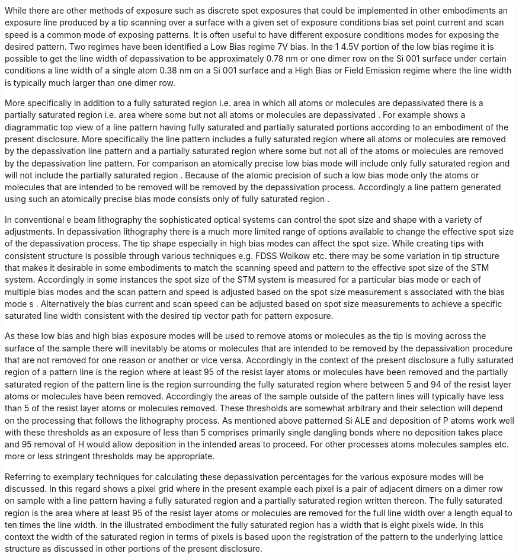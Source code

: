 While there are other methods of exposure such as discrete spot exposures that could be implemented in other embodiments an exposure line produced by a tip scanning over a surface with a given set of exposure conditions bias set point current and scan speed is a common mode of exposing patterns. It is often useful to have different exposure conditions modes for exposing the desired pattern. Two regimes have been identified a Low Bias regime 7V bias. In the 1 4.5V portion of the low bias regime it is possible to get the line width of depassivation to be approximately 0.78 nm or one dimer row on the Si 001 surface under certain conditions a line width of a single atom 0.38 nm on a Si 001 surface and a High Bias or Field Emission regime where the line width is typically much larger than one dimer row.

More specifically in addition to a fully saturated region i.e. area in which all atoms or molecules are depassivated there is a partially saturated region i.e. area where some but not all atoms or molecules are depassivated . For example shows a diagrammatic top view of a line pattern having fully saturated and partially saturated portions according to an embodiment of the present disclosure. More specifically the line pattern includes a fully saturated region where all atoms or molecules are removed by the depassivation line pattern and a partially saturated region where some but not all of the atoms or molecules are removed by the depassivation line pattern. For comparison an atomically precise low bias mode will include only fully saturated region and will not include the partially saturated region . Because of the atomic precision of such a low bias mode only the atoms or molecules that are intended to be removed will be removed by the depassivation process. Accordingly a line pattern generated using such an atomically precise bias mode consists only of fully saturated region .

In conventional e beam lithography the sophisticated optical systems can control the spot size and shape with a variety of adjustments. In depassivation lithography there is a much more limited range of options available to change the effective spot size of the depassivation process. The tip shape especially in high bias modes can affect the spot size. While creating tips with consistent structure is possible through various techniques e.g. FDSS Wolkow etc. there may be some variation in tip structure that makes it desirable in some embodiments to match the scanning speed and pattern to the effective spot size of the STM system. Accordingly in some instances the spot size of the STM system is measured for a particular bias mode or each of multiple bias modes and the scan pattern and speed is adjusted based on the spot size measurement s associated with the bias mode s . Alternatively the bias current and scan speed can be adjusted based on spot size measurements to achieve a specific saturated line width consistent with the desired tip vector path for pattern exposure.

As these low bias and high bias exposure modes will be used to remove atoms or molecules as the tip is moving across the surface of the sample there will inevitably be atoms or molecules that are intended to be removed by the depassivation procedure that are not removed for one reason or another or vice versa. Accordingly in the context of the present disclosure a fully saturated region of a pattern line is the region where at least 95 of the resist layer atoms or molecules have been removed and the partially saturated region of the pattern line is the region surrounding the fully saturated region where between 5 and 94 of the resist layer atoms or molecules have been removed. Accordingly the areas of the sample outside of the pattern lines will typically have less than 5 of the resist layer atoms or molecules removed. These thresholds are somewhat arbitrary and their selection will depend on the processing that follows the lithography process. As mentioned above patterned Si ALE and deposition of P atoms work well with these thresholds as an exposure of less than 5 comprises primarily single dangling bonds where no deposition takes place and 95 removal of H would allow deposition in the intended areas to proceed. For other processes atoms molecules samples etc. more or less stringent thresholds may be appropriate.

Referring to exemplary techniques for calculating these depassivation percentages for the various exposure modes will be discussed. In this regard shows a pixel grid where in the present example each pixel is a pair of adjacent dimers on a dimer row on sample with a line pattern having a fully saturated region and a partially saturated region written thereon. The fully saturated region is the area where at least 95 of the resist layer atoms or molecules are removed for the full line width over a length equal to ten times the line width. In the illustrated embodiment the fully saturated region has a width that is eight pixels wide. In this context the width of the saturated region in terms of pixels is based upon the registration of the pattern to the underlying lattice structure as discussed in other portions of the present disclosure.
